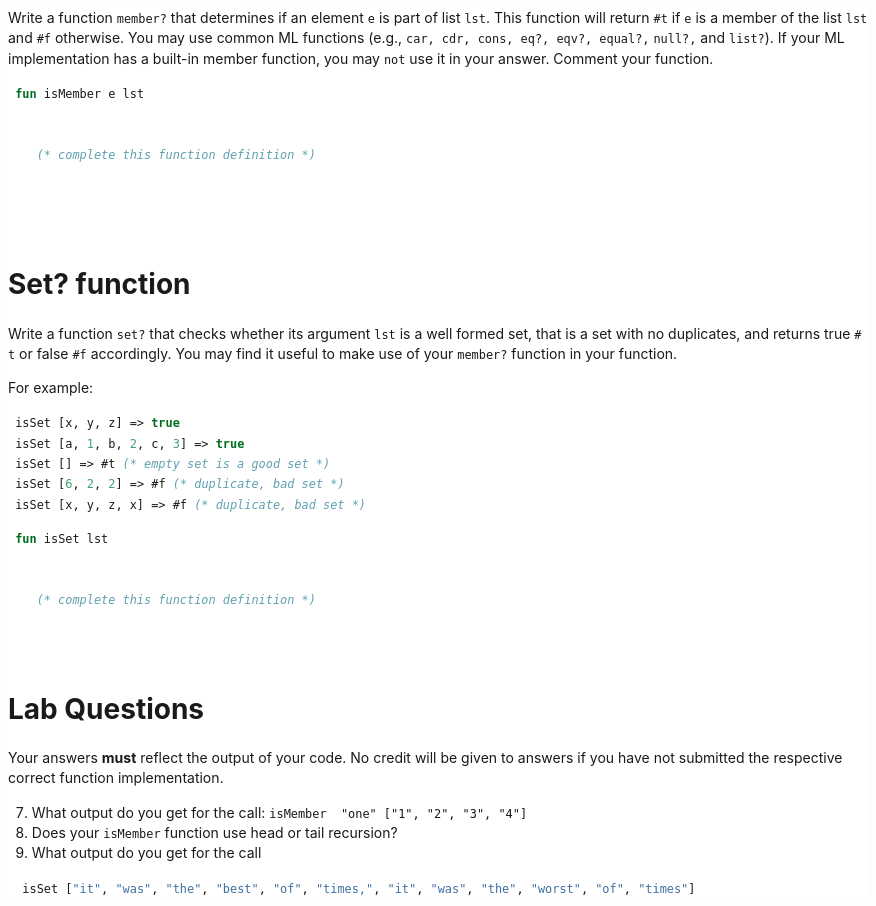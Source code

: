 Write a function `member?` that determines if an element `e` is part of list `lst`. This function will return `#t` if `e` is a member of the list `lst` and `#f` otherwise. You may use common ML functions (e.g., `car, cdr, cons, eq?, eqv?, equal?,` `null?,` and `list?`). If your ML implementation has a built-in member function, you may `not` use it in your answer. Comment your function.

```ml
 fun isMember e lst
 
 
    (* complete this function definition *)
    
    
 
```

# Set? function

Write a function `set?` that checks whether its argument `lst` is a well formed set, that is a set with no duplicates, and returns true `#t` or false `#f` accordingly. You may find it useful to make use of your `member?` function in your function.

For example:

```ml
 isSet [x, y, z] => true
 isSet [a, 1, b, 2, c, 3] => true
 isSet [] => #t (* empty set is a good set *)
 isSet [6, 2, 2] => #f (* duplicate, bad set *)
 isSet [x, y, z, x] => #f (* duplicate, bad set *)
```

```ml
 fun isSet lst
 
 
    (* complete this function definition *)
    
    

```

# Lab Questions

Your answers **must** reflect the output of your code. No credit will be given to answers if you have not submitted the respective correct function implementation.

7. What output do you get for the call: `isMember  "one" ["1", "2", "3", "4"]`
8. Does your `isMember` function use head or tail recursion?
9. What output do you get for the call
 
```ml
  isSet ["it", "was", "the", "best", "of", "times,", "it", "was", "the", "worst", "of", "times"]
```
